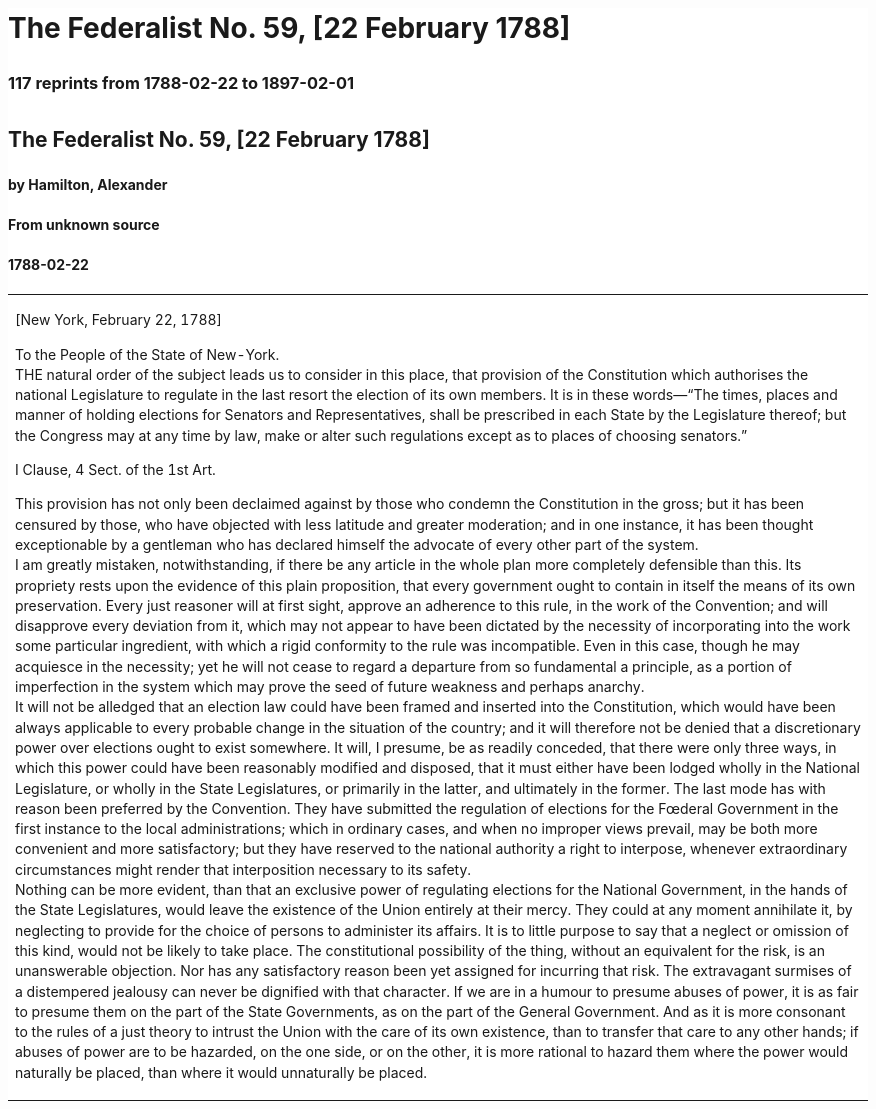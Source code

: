 
# The Federalist No. 59, [22 February 1788]

### 117 reprints from 1788-02-22 to 1897-02-01

## The Federalist No. 59, [22 February 1788]

#### by Hamilton, Alexander

#### From unknown source

#### 1788-02-22

<table style="width: 100%;"><tr><td style="width: 50%">

[New York, February 22, 1788]  
  
To the People of the State of New-York.  
THE natural order of the subject leads us to consider in this place, that provision of the Constitution which authorises the national Legislature to regulate in the last resort the election of its own members. It is in these words—“The times, places and manner of holding elections for Senators and Representatives, shall be prescribed in each State by the Legislature thereof; but the Congress may at any time by law, make or alter such regulations except as to places of choosing senators.”  
  
I Clause, 4 Sect. of the 1st Art.  
  
This provision has not only been declaimed against by those who condemn the Constitution in the gross; but it has been censured by those, who have objected with less latitude and greater moderation; and in one instance, it has been thought exceptionable by a gentleman who has declared himself the advocate of every other part of the system.  
I am greatly mistaken, notwithstanding, if there be any article in the whole plan more completely defensible than this. Its propriety rests upon the evidence of this plain proposition, that every government ought to contain in itself the means of its own preservation. Every just reasoner will at first sight, approve an adherence to this rule, in the work of the Convention; and will disapprove every deviation from it, which may not appear to have been dictated by the necessity of incorporating into the work some particular ingredient, with which a rigid conformity to the rule was incompatible. Even in this case, though he may acquiesce in the necessity; yet he will not cease to regard a departure from so fundamental a principle, as a portion of imperfection in the system which may prove the seed of future weakness and perhaps anarchy.  
It will not be alledged that an election law could have been framed and inserted into the Constitution, which would have been always applicable to every probable change in the situation of the country; and it will therefore not be denied that a discretionary power over elections ought to exist somewhere. It will, I presume, be as readily conceded, that there were only three ways, in which this power could have been reasonably modified and disposed, that it must either have been lodged wholly in the National Legislature, or wholly in the State Legislatures, or primarily in the latter, and ultimately in the former. The last mode has with reason been preferred by the Convention. They have submitted the regulation of elections for the Fœderal Government in the first instance to the local administrations; which in ordinary cases, and when no improper views prevail, may be both more convenient and more satisfactory; but they have reserved to the national authority a right to interpose, whenever extraordinary circumstances might render that interposition necessary to its safety.  
Nothing can be more evident, than that an exclusive power of regulating elections for the National Government, in the hands of the State Legislatures, would leave the existence of the Union entirely at their mercy. They could at any moment annihilate it, by neglecting to provide for the choice of persons to administer its affairs. It is to little purpose to say that a neglect or omission of this kind, would not be likely to take place. The constitutional possibility of the thing, without an equivalent for the risk, is an unanswerable objection. Nor has any satisfactory reason been yet assigned for incurring that risk. The extravagant surmises of a distempered jealousy can never be dignified with that character. If we are in a humour to presume abuses of power, it is as fair to presume them on the part of the State Governments, as on the part of the General Government. And as it is more consonant to the rules of a just theory to intrust the Union with the care of its own existence, than to transfer that care to any other hands; if abuses of power are to be hazarded, on the one side, or on the other, it is more rational to hazard them where the power would naturally be placed, than where it would unnaturally be placed.  